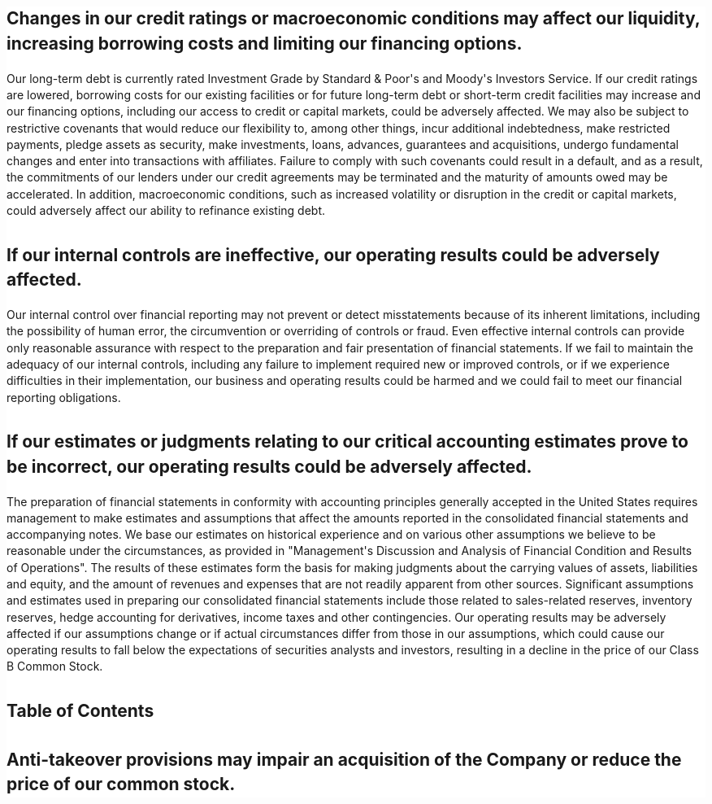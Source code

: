 ## Changes in our credit ratings or macroeconomic conditions may affect our liquidity, increasing borrowing costs and limiting our financing options.

Our long-term debt is currently rated Investment Grade by Standard & Poor's and Moody's Investors Service. If our credit ratings are lowered, borrowing costs for our existing facilities or for future long-term debt or short-term credit facilities may increase and our financing options, including our access to credit or capital markets, could be adversely affected. We may also be subject to restrictive covenants that would reduce our flexibility to, among other things, incur additional indebtedness, make restricted payments, pledge assets as security, make investments, loans, advances, guarantees and acquisitions, undergo fundamental changes and enter into transactions with affiliates. Failure to comply with such covenants could result in a default, and as a result, the commitments of our lenders under our credit agreements may be terminated and the maturity of amounts owed may be accelerated. In addition, macroeconomic conditions, such as increased volatility or disruption in the credit or capital markets, could adversely affect our ability to refinance existing debt.

## If our internal controls are ineffective, our operating results could be adversely affected.

Our internal control over financial reporting may not prevent or detect misstatements because of its inherent limitations, including the possibility of human error, the circumvention or overriding of controls or fraud. Even effective internal controls can provide only reasonable assurance with respect to the preparation and fair presentation of financial statements. If we fail to maintain the adequacy of our internal controls, including any failure to implement required new or improved controls, or if we experience difficulties in their implementation, our business and operating results could be harmed and we could fail to meet our financial reporting obligations.

## If our estimates or judgments relating to our critical accounting estimates prove to be incorrect, our operating results could be adversely affected.

The preparation of financial statements in conformity with accounting principles generally accepted in the United States requires management to make estimates and assumptions that affect the amounts reported in the consolidated financial statements and accompanying notes. We base our estimates on historical experience and on various other assumptions we believe to be reasonable under the circumstances, as provided in "Management's Discussion and Analysis of Financial Condition and Results of Operations". The results of these estimates form the basis for making judgments about the carrying values of assets, liabilities and equity, and the amount of revenues and expenses that are not readily apparent from other sources. Significant assumptions and estimates used in preparing our consolidated financial statements include those related to sales-related reserves, inventory reserves, hedge accounting for derivatives, income taxes and other contingencies. Our operating results may be adversely affected if our assumptions change or if actual circumstances differ from those in our assumptions, which could cause our operating results to fall below the expectations of securities analysts and investors, resulting in a decline in the price of our Class B Common Stock.

## Table of Contents

## Anti-takeover provisions may impair an acquisition of the Company or reduce the price of our common stock.
